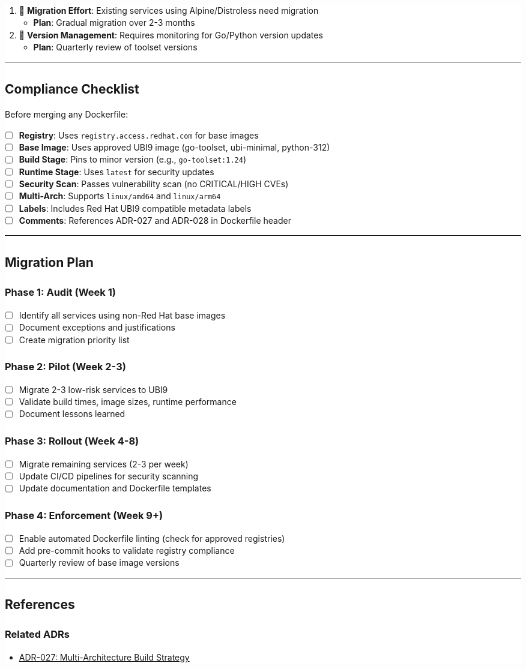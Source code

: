 1. 🔄 **Migration Effort**: Existing services using Alpine/Distroless need migration
   - **Plan**: Gradual migration over 2-3 months
2. 🔄 **Version Management**: Requires monitoring for Go/Python version updates
   - **Plan**: Quarterly review of toolset versions

---

## Compliance Checklist

Before merging any Dockerfile:

- [ ] **Registry**: Uses `registry.access.redhat.com` for base images
- [ ] **Base Image**: Uses approved UBI9 image (go-toolset, ubi-minimal, python-312)
- [ ] **Build Stage**: Pins to minor version (e.g., `go-toolset:1.24`)
- [ ] **Runtime Stage**: Uses `latest` for security updates
- [ ] **Security Scan**: Passes vulnerability scan (no CRITICAL/HIGH CVEs)
- [ ] **Multi-Arch**: Supports `linux/amd64` and `linux/arm64`
- [ ] **Labels**: Includes Red Hat UBI9 compatible metadata labels
- [ ] **Comments**: References ADR-027 and ADR-028 in Dockerfile header

---

## Migration Plan

### **Phase 1: Audit** (Week 1)
- [ ] Identify all services using non-Red Hat base images
- [ ] Document exceptions and justifications
- [ ] Create migration priority list

### **Phase 2: Pilot** (Week 2-3)
- [ ] Migrate 2-3 low-risk services to UBI9
- [ ] Validate build times, image sizes, runtime performance
- [ ] Document lessons learned

### **Phase 3: Rollout** (Week 4-8)
- [ ] Migrate remaining services (2-3 per week)
- [ ] Update CI/CD pipelines for security scanning
- [ ] Update documentation and Dockerfile templates

### **Phase 4: Enforcement** (Week 9+)
- [ ] Enable automated Dockerfile linting (check for approved registries)
- [ ] Add pre-commit hooks to validate registry compliance
- [ ] Quarterly review of base image versions

---

## References

### **Related ADRs**
- [ADR-027: Multi-Architecture Build Strategy](./ADR-027-multi-architecture-build-strategy.md)
